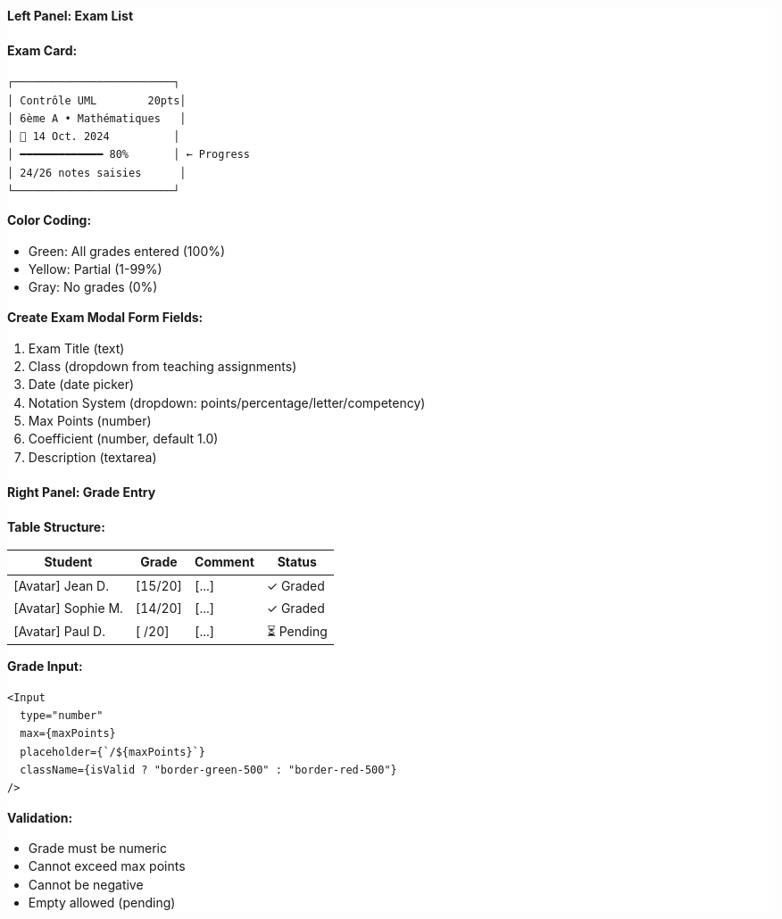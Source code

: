 #### Left Panel: Exam List

**Exam Card:**
```
┌─────────────────────────┐
│ Contrôle UML        20pts│
│ 6ème A • Mathématiques   │
│ 📅 14 Oct. 2024          │
│ ━━━━━━━━━━━━━ 80%       │ ← Progress
│ 24/26 notes saisies      │
└─────────────────────────┘
```

**Color Coding:**
- Green: All grades entered (100%)
- Yellow: Partial (1-99%)
- Gray: No grades (0%)

**Create Exam Modal Form Fields:**
1. Exam Title (text)
2. Class (dropdown from teaching assignments)
3. Date (date picker)
4. Notation System (dropdown: points/percentage/letter/competency)
5. Max Points (number)
6. Coefficient (number, default 1.0)
7. Description (textarea)

#### Right Panel: Grade Entry

**Table Structure:**

| Student | Grade | Comment | Status |
|---------|-------|---------|--------|
| [Avatar] Jean D. | [15/20] | [...] | ✓ Graded |
| [Avatar] Sophie M. | [14/20] | [...] | ✓ Graded |
| [Avatar] Paul D. | [ /20] | [...] | ⏳ Pending |

**Grade Input:**
```tsx
<Input
  type="number"
  max={maxPoints}
  placeholder={`/${maxPoints}`}
  className={isValid ? "border-green-500" : "border-red-500"}
/>
```

**Validation:**
- Grade must be numeric
- Cannot exceed max points
- Cannot be negative
- Empty allowed (pending)
